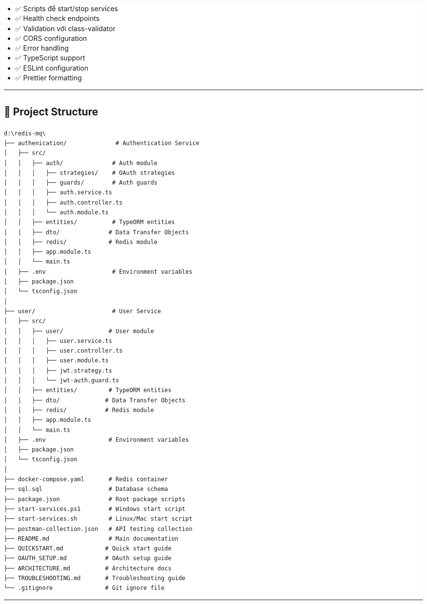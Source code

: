 - ✅ Scripts để start/stop services
- ✅ Health check endpoints
- ✅ Validation với class-validator
- ✅ CORS configuration
- ✅ Error handling
- ✅ TypeScript support
- ✅ ESLint configuration
- ✅ Prettier formatting

---

## 📁 Project Structure

```
d:\redis-mq\
├── authenication/              # Authentication Service
│   ├── src/
│   │   ├── auth/              # Auth module
│   │   │   ├── strategies/    # OAuth strategies
│   │   │   ├── guards/        # Auth guards
│   │   │   ├── auth.service.ts
│   │   │   ├── auth.controller.ts
│   │   │   └── auth.module.ts
│   │   ├── entities/          # TypeORM entities
│   │   ├── dto/              # Data Transfer Objects
│   │   ├── redis/            # Redis module
│   │   ├── app.module.ts
│   │   └── main.ts
│   ├── .env                   # Environment variables
│   ├── package.json
│   └── tsconfig.json
│
├── user/                      # User Service
│   ├── src/
│   │   ├── user/             # User module
│   │   │   ├── user.service.ts
│   │   │   ├── user.controller.ts
│   │   │   ├── user.module.ts
│   │   │   ├── jwt.strategy.ts
│   │   │   └── jwt-auth.guard.ts
│   │   ├── entities/         # TypeORM entities
│   │   ├── dto/             # Data Transfer Objects
│   │   ├── redis/           # Redis module
│   │   ├── app.module.ts
│   │   └── main.ts
│   ├── .env                  # Environment variables
│   ├── package.json
│   └── tsconfig.json
│
├── docker-compose.yaml       # Redis container
├── sql.sql                   # Database schema
├── package.json              # Root package scripts
├── start-services.ps1        # Windows start script
├── start-services.sh         # Linux/Mac start script
├── postman-collection.json   # API testing collection
├── README.md                 # Main documentation
├── QUICKSTART.md            # Quick start guide
├── OAUTH_SETUP.md           # OAuth setup guide
├── ARCHITECTURE.md          # Architecture docs
├── TROUBLESHOOTING.md       # Troubleshooting guide
└── .gitignore               # Git ignore file
```

---